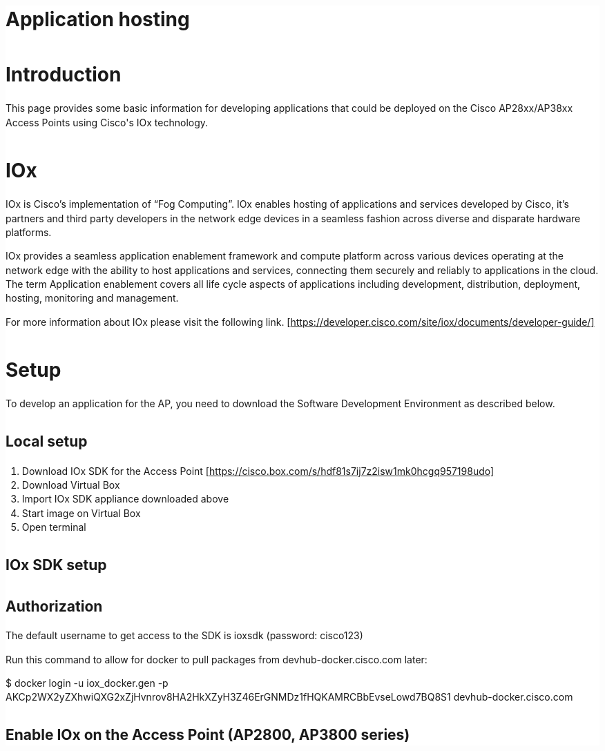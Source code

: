 Application hosting
====================

# Introduction

This page provides some basic information for developing applications that could be deployed on the Cisco AP28xx/AP38xx Access Points using Cisco's IOx technology.

# IOx

IOx is Cisco’s implementation of “Fog Computing”. IOx enables hosting of applications and services developed by Cisco, it’s partners and third party developers in the network edge devices in a seamless fashion across diverse and disparate hardware platforms.

IOx provides a seamless application enablement framework and compute platform across various devices operating at the network edge with the ability to host applications and services, connecting them securely and reliably to applications in the cloud. The term Application enablement covers all life cycle aspects of applications including development, distribution, deployment, hosting, monitoring and management.

For more information about IOx please visit the following link.
[https://developer.cisco.com/site/iox/documents/developer-guide/]

# Setup

To develop an application for the AP, you need to download the Software Development Environment as described below.

## Local setup

1. Download IOx SDK for the Access Point
    [https://cisco.box.com/s/hdf81s7ij7z2isw1mk0hcgq957198udo]
2. Download Virtual Box
3. Import IOx SDK appliance downloaded above
4. Start image on Virtual Box
5. Open terminal

## IOx SDK setup

## Authorization

The default username to get access to the SDK is ioxsdk (password: cisco123)

Run this command to allow for docker to pull packages from devhub-docker.cisco.com later:

$ docker login -u iox_docker.gen -p AKCp2WX2yZXhwiQXG2xZjHvnrov8HA2HkXZyH3Z46ErGNMDz1fHQKAMRCBbEvseLowd7BQ8S1 devhub-docker.cisco.com

## Enable IOx on the Access Point (AP2800, AP3800 series)
